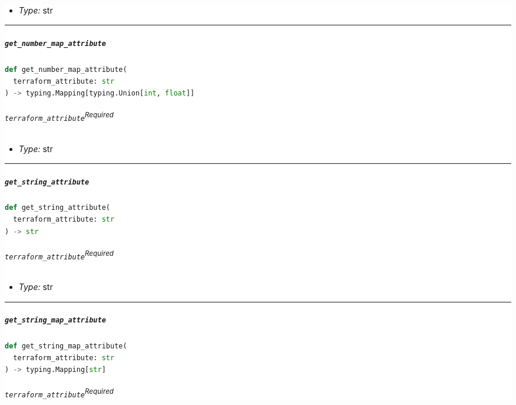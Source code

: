 - *Type:* str

---

##### `get_number_map_attribute` <a name="get_number_map_attribute" id="@cdktf/provider-opentelekomcloud.dmsConsumerGroupV2.DmsConsumerGroupV2MembersAssignmentsOutputReference.getNumberMapAttribute"></a>

```python
def get_number_map_attribute(
  terraform_attribute: str
) -> typing.Mapping[typing.Union[int, float]]
```

###### `terraform_attribute`<sup>Required</sup> <a name="terraform_attribute" id="@cdktf/provider-opentelekomcloud.dmsConsumerGroupV2.DmsConsumerGroupV2MembersAssignmentsOutputReference.getNumberMapAttribute.parameter.terraformAttribute"></a>

- *Type:* str

---

##### `get_string_attribute` <a name="get_string_attribute" id="@cdktf/provider-opentelekomcloud.dmsConsumerGroupV2.DmsConsumerGroupV2MembersAssignmentsOutputReference.getStringAttribute"></a>

```python
def get_string_attribute(
  terraform_attribute: str
) -> str
```

###### `terraform_attribute`<sup>Required</sup> <a name="terraform_attribute" id="@cdktf/provider-opentelekomcloud.dmsConsumerGroupV2.DmsConsumerGroupV2MembersAssignmentsOutputReference.getStringAttribute.parameter.terraformAttribute"></a>

- *Type:* str

---

##### `get_string_map_attribute` <a name="get_string_map_attribute" id="@cdktf/provider-opentelekomcloud.dmsConsumerGroupV2.DmsConsumerGroupV2MembersAssignmentsOutputReference.getStringMapAttribute"></a>

```python
def get_string_map_attribute(
  terraform_attribute: str
) -> typing.Mapping[str]
```

###### `terraform_attribute`<sup>Required</sup> <a name="terraform_attribute" id="@cdktf/provider-opentelekomcloud.dmsConsumerGroupV2.DmsConsumerGroupV2MembersAssignmentsOutputReference.getStringMapAttribute.parameter.terraformAttribute"></a>
